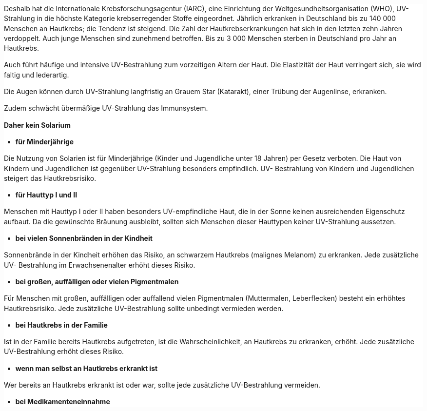 Deshalb hat die Internationale Krebsforschungsagentur (IARC), eine
Einrichtung der Weltgesundheitsorganisation (WHO), UV-Strahlung in die
höchste Kategorie krebserregender Stoffe eingeordnet. Jährlich
erkranken in Deutschland bis zu 140 000 Menschen an Hautkrebs; die
Tendenz ist steigend. Die Zahl der Hautkrebserkrankungen hat sich in
den letzten zehn Jahren verdoppelt. Auch junge Menschen sind zunehmend
betroffen. Bis zu 3 000 Menschen sterben in Deutschland pro Jahr an
Hautkrebs.

Auch führt häufige und intensive UV-Bestrahlung zum vorzeitigen Altern
der Haut. Die Elastizität der Haut verringert sich, sie wird faltig
und lederartig.

Die Augen können durch UV-Strahlung langfristig an Grauem Star
(Katarakt), einer Trübung der Augenlinse, erkranken.

Zudem schwächt übermäßige UV-Strahlung das Immunsystem.

**Daher kein Solarium**

* **für Minderjährige**

Die Nutzung von Solarien ist für Minderjährige (Kinder und Jugendliche
unter 18 Jahren) per Gesetz verboten. Die Haut von Kindern und
Jugendlichen ist gegenüber UV-Strahlung besonders empfindlich. UV-
Bestrahlung von Kindern und Jugendlichen steigert das Hautkrebsrisiko.

* **für Hauttyp I und II**

Menschen mit Hauttyp I oder II haben besonders UV-empfindliche Haut,
die in der Sonne keinen ausreichenden Eigenschutz aufbaut. Da die
gewünschte Bräunung ausbleibt, sollten sich Menschen dieser Hauttypen
keiner UV-Strahlung aussetzen.

* **bei vielen Sonnenbränden in der Kindheit**

Sonnenbrände in der Kindheit erhöhen das Risiko, an schwarzem
Hautkrebs (malignes Melanom) zu erkranken. Jede zusätzliche UV-
Bestrahlung im Erwachsenenalter erhöht dieses Risiko.

* **bei großen, auffälligen oder vielen Pigmentmalen**

Für Menschen mit großen, auffälligen oder auffallend vielen
Pigmentmalen (Muttermalen, Leberflecken) besteht ein erhöhtes
Hautkrebsrisiko. Jede zusätzliche UV-Bestrahlung sollte unbedingt
vermieden werden.

* **bei Hautkrebs in der Familie**

Ist in der Familie bereits Hautkrebs aufgetreten, ist die
Wahrscheinlichkeit, an Hautkrebs zu erkranken, erhöht. Jede
zusätzliche UV-Bestrahlung erhöht dieses Risiko.

* **wenn man selbst an Hautkrebs erkrankt ist**

Wer bereits an Hautkrebs erkrankt ist oder war, sollte jede
zusätzliche UV-Bestrahlung vermeiden.

* **bei Medikamenteneinnahme**
